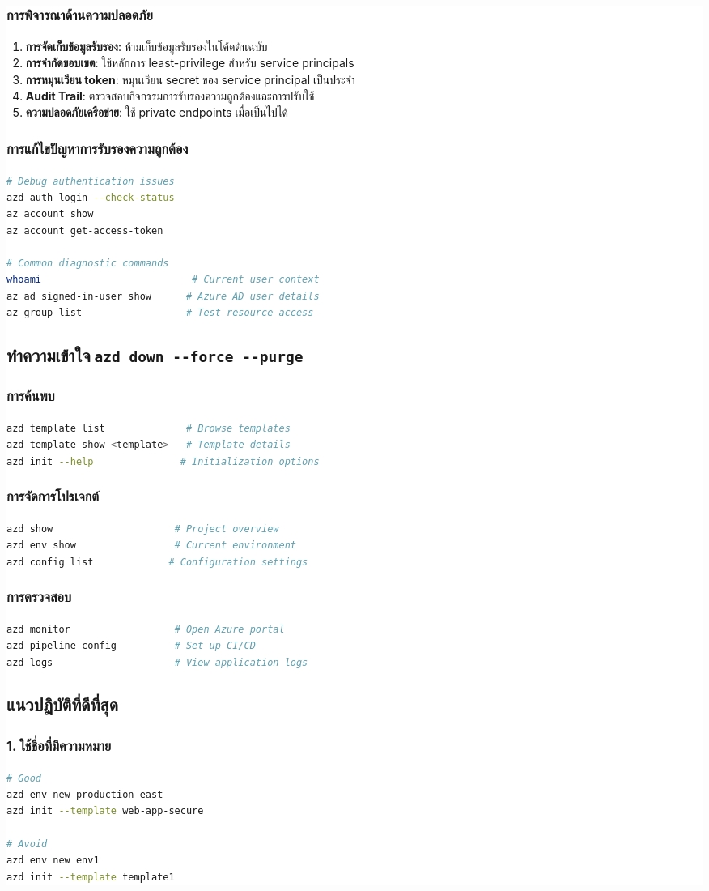 ### การพิจารณาด้านความปลอดภัย

1. **การจัดเก็บข้อมูลรับรอง**: ห้ามเก็บข้อมูลรับรองในโค้ดต้นฉบับ
2. **การจำกัดขอบเขต**: ใช้หลักการ least-privilege สำหรับ service principals
3. **การหมุนเวียน token**: หมุนเวียน secret ของ service principal เป็นประจำ
4. **Audit Trail**: ตรวจสอบกิจกรรมการรับรองความถูกต้องและการปรับใช้
5. **ความปลอดภัยเครือข่าย**: ใช้ private endpoints เมื่อเป็นไปได้

### การแก้ไขปัญหาการรับรองความถูกต้อง

```bash
# Debug authentication issues
azd auth login --check-status
az account show
az account get-access-token

# Common diagnostic commands
whoami                          # Current user context
az ad signed-in-user show      # Azure AD user details
az group list                  # Test resource access
```

## ทำความเข้าใจ `azd down --force --purge`

### การค้นพบ
```bash
azd template list              # Browse templates
azd template show <template>   # Template details
azd init --help               # Initialization options
```

### การจัดการโปรเจกต์
```bash
azd show                     # Project overview
azd env show                 # Current environment
azd config list             # Configuration settings
```

### การตรวจสอบ
```bash
azd monitor                  # Open Azure portal
azd pipeline config          # Set up CI/CD
azd logs                     # View application logs
```

## แนวปฏิบัติที่ดีที่สุด

### 1. ใช้ชื่อที่มีความหมาย
```bash
# Good
azd env new production-east
azd init --template web-app-secure

# Avoid
azd env new env1
azd init --template template1
```
